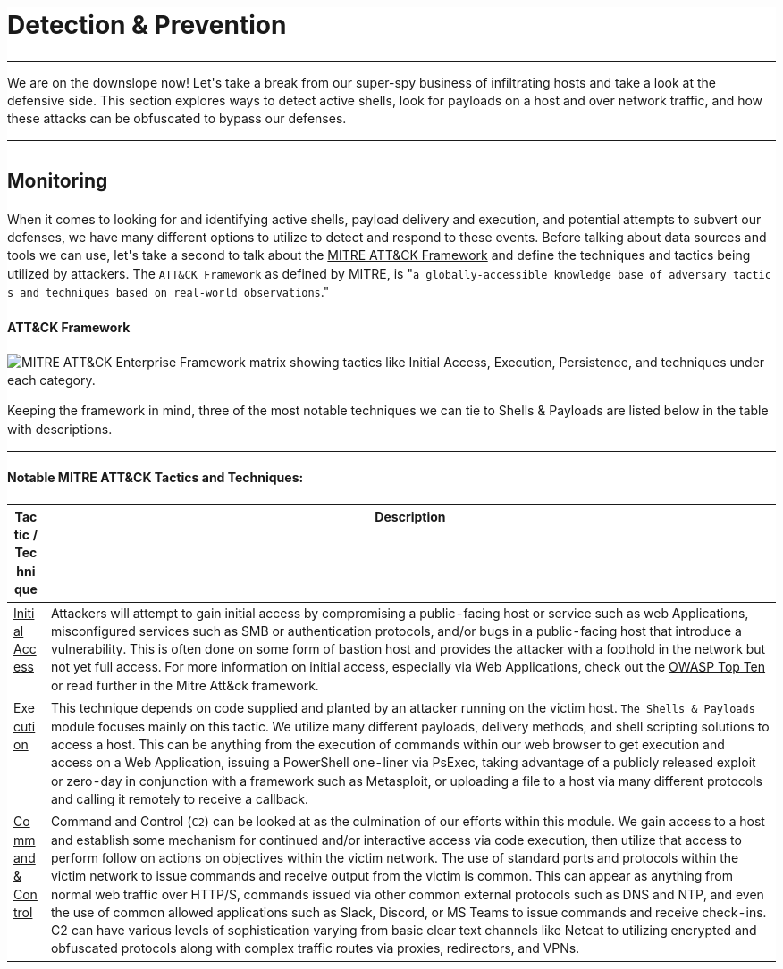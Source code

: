 
<h1>Detection &amp; Prevention</h1>
<hr/>
<p>We are on the downslope now! Let's take a break from our super-spy business of infiltrating hosts and take a look at the defensive side. This section explores ways to detect active shells, look for payloads on a host and over network traffic, and how these attacks can be obfuscated to bypass our defenses.</p>
<hr/>
<h2>Monitoring</h2>
<p>When it comes to looking for and identifying active shells, payload delivery and execution, and potential attempts to subvert our defenses, we have many different options to utilize to detect and respond to these events. Before talking about data sources and tools we can use, let's take a second to talk about the <a href="https://attack.mitre.org/">MITRE ATT&amp;CK Framework</a> and define the techniques and tactics being utilized by attackers. The <code>ATT&amp;CK Framework</code> as defined by MITRE, is "<code>a globally-accessible knowledge base of adversary tactics and techniques based on real-world observations</code>."</p>
<h4>ATT&amp;CK Framework</h4>
<p><img alt="MITRE ATT&amp;CK Enterprise Framework matrix showing tactics like Initial Access, Execution, Persistence, and techniques under each category." src="https://academy.hackthebox.com/storage/modules/115/attack-framework.png"/></p>
<p>Keeping the framework in mind, three of the most notable techniques we can tie to Shells &amp; Payloads are listed below in the table with descriptions.</p>
<hr/>
<h4>Notable MITRE ATT&amp;CK Tactics and Techniques:</h4>
<table>
<thead>
<tr>
<th><strong>Tactic / Technique</strong></th>
<th><strong>Description</strong></th>
</tr>
</thead>
<tbody>
<tr>
<td><a href="https://attack.mitre.org/techniques/T1190/">Initial Access</a></td>
<td>Attackers will attempt to gain initial access by compromising a public-facing host or service such as web Applications, misconfigured services such as SMB or authentication protocols, and/or bugs in a public-facing host that introduce a vulnerability. This is often done on some form of bastion host and provides the attacker with a foothold in the network but not yet full access. For more information on initial access, especially via Web Applications, check out the <a href="https://owasp.org/www-project-top-ten/">OWASP Top Ten</a> or read further in the Mitre Att&amp;ck framework.</td>
</tr>
<tr>
<td><a href="https://attack.mitre.org/tactics/TA0002">Execution</a></td>
<td>This technique depends on code supplied and planted by an attacker running on the victim host. <code>The Shells &amp; Payloads</code> module focuses mainly on this tactic. We utilize many different payloads, delivery methods, and shell scripting solutions to access a host. This can be anything from the execution of commands within our web browser to get execution and access on a Web Application, issuing a PowerShell one-liner via PsExec, taking advantage of a publicly released exploit or zero-day in conjunction with a framework such as Metasploit, or uploading a file to a host via many different protocols and calling it remotely to receive a callback.</td>
</tr>
<tr>
<td><a href="https://attack.mitre.org/tactics/TA0011">Command &amp; Control</a></td>
<td>Command and Control (<code>C2</code>) can be looked at as the culmination of our efforts within this module. We gain access to a host and establish some mechanism for continued and/or interactive access via code execution, then utilize that access to perform follow on actions on objectives within the victim network. The use of standard ports and protocols within the victim network to issue commands and receive output from the victim is common. This can appear as anything from normal web traffic over HTTP/S, commands issued via other common external protocols such as DNS and NTP, and even the use of common allowed applications such as Slack, Discord, or MS Teams to issue commands and receive check-ins. C2 can have various levels of sophistication varying from basic clear text channels like Netcat to utilizing encrypted and obfuscated protocols along with complex traffic routes via proxies, redirectors, and VPNs.</td>
</tr>
</tbody>